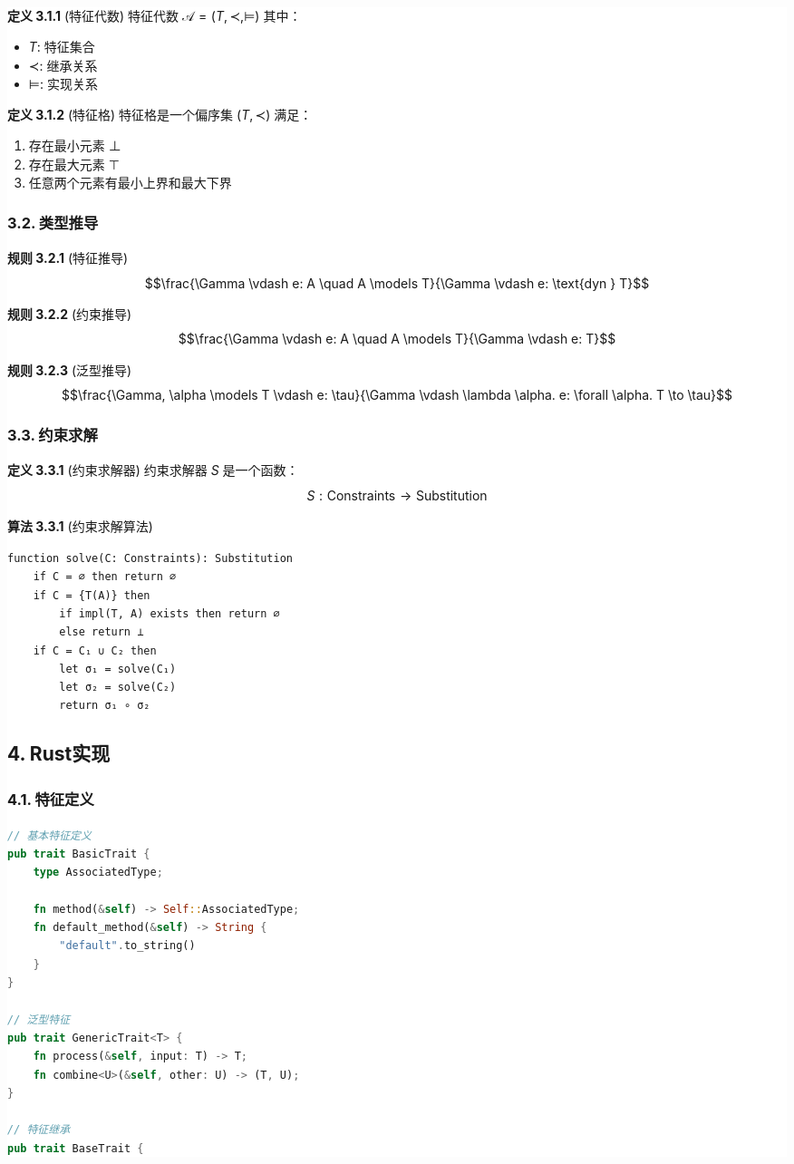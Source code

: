****定义 3**.1.1** (特征代数)
特征代数 $\mathcal{A} = (T, \prec, \models)$ 其中：
- $T$: 特征集合
- $\prec$: 继承关系
- $\models$: 实现关系

****定义 3**.1.2** (特征格)
特征格是一个偏序集 $(T, \prec)$ 满足：
1. 存在最小元素 $\bot$
2. 存在最大元素 $\top$
3. 任意两个元素有最小上界和最大下界

### 3.2. 类型推导

**规则 3.2.1** (特征推导)
$$\frac{\Gamma \vdash e: A \quad A \models T}{\Gamma \vdash e: \text{dyn } T}$$

**规则 3.2.2** (约束推导)
$$\frac{\Gamma \vdash e: A \quad A \models T}{\Gamma \vdash e: T}$$

**规则 3.2.3** (泛型推导)
$$\frac{\Gamma, \alpha \models T \vdash e: \tau}{\Gamma \vdash \lambda \alpha. e: \forall \alpha. T \to \tau}$$

### 3.3. 约束求解

****定义 3**.3.1** (约束求解器)
约束求解器 $S$ 是一个函数：
$$S: \text{Constraints} \to \text{Substitution}$$

**算法 3.3.1** (约束求解算法)
```
function solve(C: Constraints): Substitution
    if C = ∅ then return ∅
    if C = {T(A)} then
        if impl(T, A) exists then return ∅
        else return ⊥
    if C = C₁ ∪ C₂ then
        let σ₁ = solve(C₁)
        let σ₂ = solve(C₂)
        return σ₁ ∘ σ₂
```

## 4. Rust实现

### 4.1. 特征定义

```rust
// 基本特征定义
pub trait BasicTrait {
    type AssociatedType;
    
    fn method(&self) -> Self::AssociatedType;
    fn default_method(&self) -> String {
        "default".to_string()
    }
}

// 泛型特征
pub trait GenericTrait<T> {
    fn process(&self, input: T) -> T;
    fn combine<U>(&self, other: U) -> (T, U);
}

// 特征继承
pub trait BaseTrait {
```